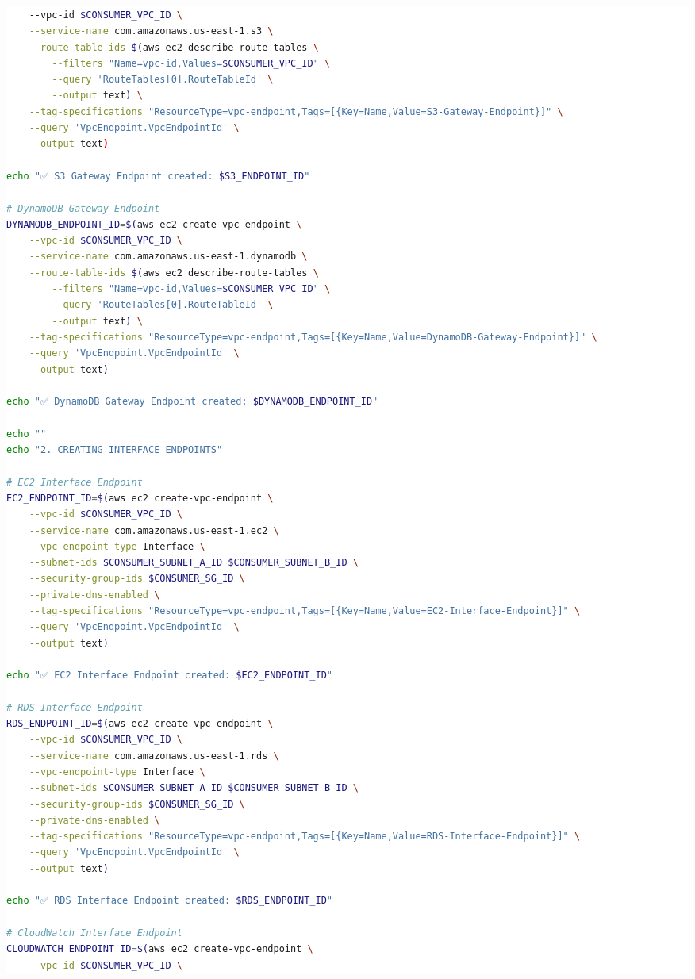 ```bash
    --vpc-id $CONSUMER_VPC_ID \
    --service-name com.amazonaws.us-east-1.s3 \
    --route-table-ids $(aws ec2 describe-route-tables \
        --filters "Name=vpc-id,Values=$CONSUMER_VPC_ID" \
        --query 'RouteTables[0].RouteTableId' \
        --output text) \
    --tag-specifications "ResourceType=vpc-endpoint,Tags=[{Key=Name,Value=S3-Gateway-Endpoint}]" \
    --query 'VpcEndpoint.VpcEndpointId' \
    --output text)

echo "✅ S3 Gateway Endpoint created: $S3_ENDPOINT_ID"

# DynamoDB Gateway Endpoint
DYNAMODB_ENDPOINT_ID=$(aws ec2 create-vpc-endpoint \
    --vpc-id $CONSUMER_VPC_ID \
    --service-name com.amazonaws.us-east-1.dynamodb \
    --route-table-ids $(aws ec2 describe-route-tables \
        --filters "Name=vpc-id,Values=$CONSUMER_VPC_ID" \
        --query 'RouteTables[0].RouteTableId' \
        --output text) \
    --tag-specifications "ResourceType=vpc-endpoint,Tags=[{Key=Name,Value=DynamoDB-Gateway-Endpoint}]" \
    --query 'VpcEndpoint.VpcEndpointId' \
    --output text)

echo "✅ DynamoDB Gateway Endpoint created: $DYNAMODB_ENDPOINT_ID"

echo ""
echo "2. CREATING INTERFACE ENDPOINTS"

# EC2 Interface Endpoint
EC2_ENDPOINT_ID=$(aws ec2 create-vpc-endpoint \
    --vpc-id $CONSUMER_VPC_ID \
    --service-name com.amazonaws.us-east-1.ec2 \
    --vpc-endpoint-type Interface \
    --subnet-ids $CONSUMER_SUBNET_A_ID $CONSUMER_SUBNET_B_ID \
    --security-group-ids $CONSUMER_SG_ID \
    --private-dns-enabled \
    --tag-specifications "ResourceType=vpc-endpoint,Tags=[{Key=Name,Value=EC2-Interface-Endpoint}]" \
    --query 'VpcEndpoint.VpcEndpointId' \
    --output text)

echo "✅ EC2 Interface Endpoint created: $EC2_ENDPOINT_ID"

# RDS Interface Endpoint
RDS_ENDPOINT_ID=$(aws ec2 create-vpc-endpoint \
    --vpc-id $CONSUMER_VPC_ID \
    --service-name com.amazonaws.us-east-1.rds \
    --vpc-endpoint-type Interface \
    --subnet-ids $CONSUMER_SUBNET_A_ID $CONSUMER_SUBNET_B_ID \
    --security-group-ids $CONSUMER_SG_ID \
    --private-dns-enabled \
    --tag-specifications "ResourceType=vpc-endpoint,Tags=[{Key=Name,Value=RDS-Interface-Endpoint}]" \
    --query 'VpcEndpoint.VpcEndpointId' \
    --output text)

echo "✅ RDS Interface Endpoint created: $RDS_ENDPOINT_ID"

# CloudWatch Interface Endpoint
CLOUDWATCH_ENDPOINT_ID=$(aws ec2 create-vpc-endpoint \
    --vpc-id $CONSUMER_VPC_ID \
```